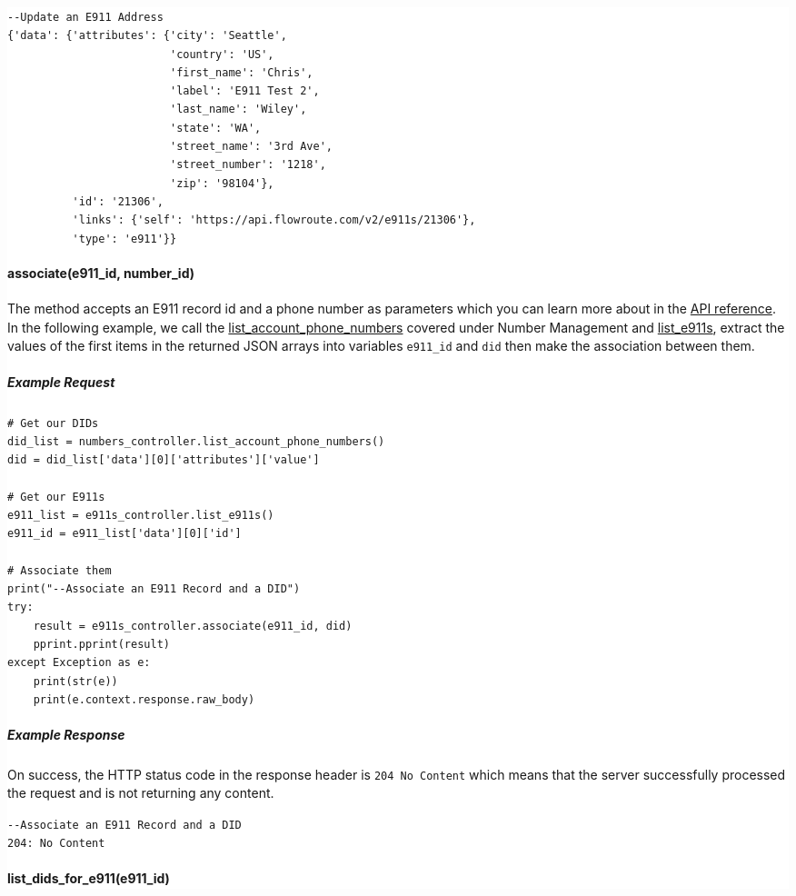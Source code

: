 ```
--Update an E911 Address
{'data': {'attributes': {'city': 'Seattle',
                         'country': 'US',
                         'first_name': 'Chris',
                         'label': 'E911 Test 2',
                         'last_name': 'Wiley',
                         'state': 'WA',
                         'street_name': '3rd Ave',
                         'street_number': '1218',
                         'zip': '98104'},
          'id': '21306',
          'links': {'self': 'https://api.flowroute.com/v2/e911s/21306'},
          'type': 'e911'}}
```
#### associate(e911_id, number_id)

The method accepts an E911 record id and a phone number as parameters which you can learn more about in the [API reference](https://developer.flowroute.com/api/numbers/v2.0/assign-valid-e911-address-to-phone-number/). In the following example, we call the [list_account_phone_numbers](#list_account_phone_numbers) covered under Number Management and [list_e911s](#list_e911s), extract the values of the first items in the returned JSON arrays into variables `e911_id` and `did` then make the association between them.
    
##### Example Request
```
# Get our DIDs
did_list = numbers_controller.list_account_phone_numbers()
did = did_list['data'][0]['attributes']['value']

# Get our E911s
e911_list = e911s_controller.list_e911s()
e911_id = e911_list['data'][0]['id']

# Associate them
print("--Associate an E911 Record and a DID")
try:
    result = e911s_controller.associate(e911_id, did)
    pprint.pprint(result)
except Exception as e:
    print(str(e))
    print(e.context.response.raw_body)
```
##### Example Response

On success, the HTTP status code in the response header is `204 No Content` which means that the server successfully processed the request and is not returning any content.

```
--Associate an E911 Record and a DID
204: No Content
```

#### list_dids_for_e911(e911_id)
